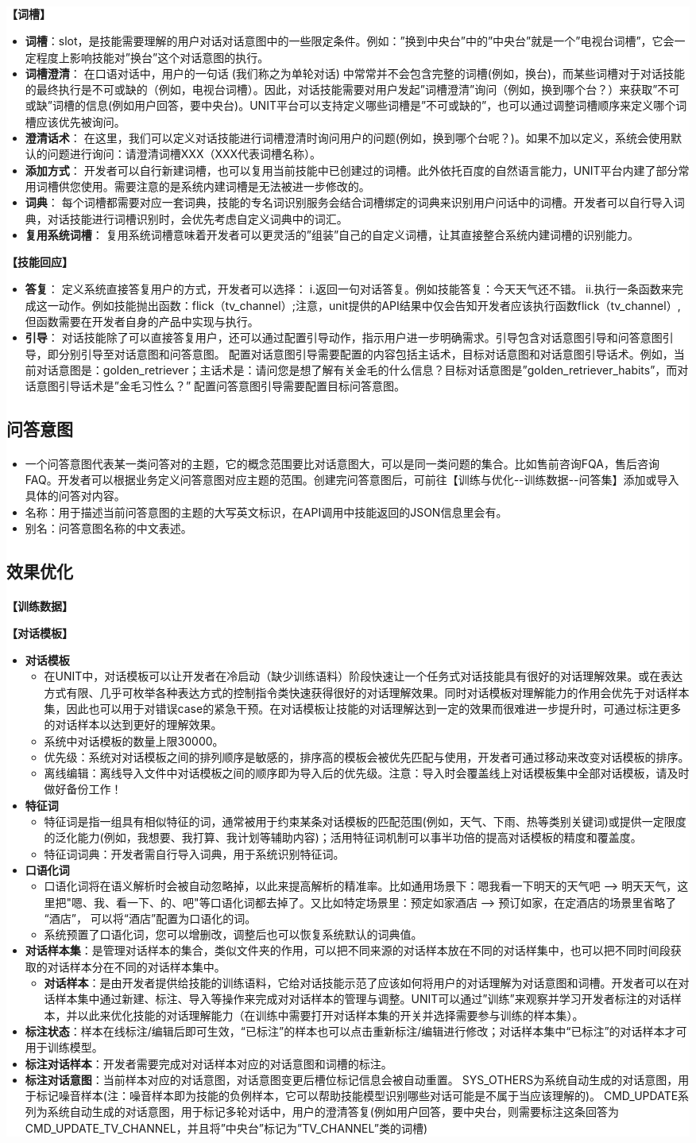 **【词槽】**

- **词槽**：slot，是技能需要理解的用户对话对话意图中的一些限定条件。例如：”换到中央台”中的”中央台”就是一个”电视台词槽”，它会一定程度上影响技能对”换台”这个对话意图的执行。
- **词槽澄清**：
  在口语对话中，用户的一句话 (我们称之为单轮对话) 中常常并不会包含完整的词槽(例如，换台)，而某些词槽对于对话技能的最终执行是不可或缺的（例如，电视台词槽）。因此，对话技能需要对用户发起”词槽澄清”询问（例如，换到哪个台？）来获取”不可或缺”词槽的信息(例如用户回答，要中央台)。UNIT平台可以支持定义哪些词槽是”不可或缺的”，也可以通过调整词槽顺序来定义哪个词槽应该优先被询问。
- **澄清话术**：
  在这里，我们可以定义对话技能进行词槽澄清时询问用户的问题(例如，换到哪个台呢？)。如果不加以定义，系统会使用默认的问题进行询问：请澄清词槽XXX（XXX代表词槽名称）。
- **添加方式**：
  开发者可以自行新建词槽，也可以复用当前技能中已创建过的词槽。此外依托百度的自然语言能力，UNIT平台内建了部分常用词槽供您使用。需要注意的是系统内建词槽是无法被进一步修改的。
- **词典**：
  每个词槽都需要对应一套词典，技能的专名词识别服务会结合词槽绑定的词典来识别用户问话中的词槽。开发者可以自行导入词典，对话技能进行词槽识别时，会优先考虑自定义词典中的词汇。
- **复用系统词槽**：
  复用系统词槽意味着开发者可以更灵活的”组装”自己的自定义词槽，让其直接整合系统内建词槽的识别能力。

**【技能回应】**

- **答复**：
  定义系统直接答复用户的方式，开发者可以选择：
  i.返回一句对话答复。例如技能答复：今天天气还不错。
  ii.执行一条函数来完成这一动作。例如技能抛出函数：flick（tv_channel）;注意，unit提供的API结果中仅会告知开发者应该执行函数flick（tv_channel）,但函数需要在开发者自身的产品中实现与执行。
- **引导**：
  对话技能除了可以直接答复用户，还可以通过配置引导动作，指示用户进一步明确需求。引导包含对话意图引导和问答意图引导，即分别引导至对话意图和问答意图。
  配置对话意图引导需要配置的内容包括主话术，目标对话意图和对话意图引导话术。例如，当前对话意图是：golden_retriever；主话术是：请问您是想了解有关金毛的什么信息？目标对话意图是”golden_retriever_habits”，而对话意图引导话术是”金毛习性么？” 配置问答意图引导需要配置目标问答意图。

## 问答意图

- 一个问答意图代表某一类问答对的主题，它的概念范围要比对话意图大，可以是同一类问题的集合。比如售前咨询FQA，售后咨询FAQ。开发者可以根据业务定义问答意图对应主题的范围。创建完问答意图后，可前往【训练与优化--训练数据--问答集】添加或导入具体的问答对内容。
- 名称：用于描述当前问答意图的主题的大写英文标识，在API调用中技能返回的JSON信息里会有。
- 别名：问答意图名称的中文表述。

## 效果优化

**【训练数据】**

**【对话模板】**

- **对话模板**
  - 在UNIT中，对话模板可以让开发者在冷启动（缺少训练语料）阶段快速让一个任务式对话技能具有很好的对话理解效果。或在表达方式有限、几乎可枚举各种表达方式的控制指令类快速获得很好的对话理解效果。同时对话模板对理解能力的作用会优先于对话样本集，因此也可以用于对错误case的紧急干预。在对话模板让技能的对话理解达到一定的效果而很难进一步提升时，可通过标注更多的对话样本以达到更好的理解效果。
  - 系统中对话模板的数量上限30000。
  - 优先级：系统对对话模板之间的排列顺序是敏感的，排序高的模板会被优先匹配与使用，开发者可通过移动来改变对话模板的排序。
  - 离线编辑：离线导入文件中对话模板之间的顺序即为导入后的优先级。注意：导入时会覆盖线上对话模板集中全部对话模板，请及时做好备份工作！
- **特征词**
  - 特征词是指一组具有相似特征的词，通常被用于约束某条对话模板的匹配范围(例如，天气、下雨、热等类别关键词)或提供一定限度的泛化能力(例如，我想要、我打算、我计划等辅助内容)；活用特征词机制可以事半功倍的提高对话模板的精度和覆盖度。
  - 特征词词典：开发者需自行导入词典，用于系统识别特征词。
- **口语化词**
  - 口语化词将在语义解析时会被自动忽略掉，以此来提高解析的精准率。比如通用场景下：嗯我看一下明天的天气吧 --> 明天天气，这里把"嗯、我、看一下、的、吧"等口语化词都去掉了。又比如特定场景里：预定如家酒店 --> 预订如家，在定酒店的场景里省略了 “酒店”， 可以将“酒店”配置为口语化的词。
  - 系统预置了口语化词，您可以增删改，调整后也可以恢复系统默认的词典值。
- **对话样本集**：是管理对话样本的集合，类似文件夹的作用，可以把不同来源的对话样本放在不同的对话样集中，也可以把不同时间段获取的对话样本分在不同的对话样本集中。
  - **对话样本**：是由开发者提供给技能的训练语料，它给对话技能示范了应该如何将用户的对话理解为对话意图和词槽。开发者可以在对话样本集中通过新建、标注、导入等操作来完成对对话样本的管理与调整。UNIT可以通过”训练”来观察并学习开发者标注的对话样本，并以此来优化技能的对话理解能力（在训练中需要打开对话样本集的开关并选择需要参与训练的样本集）。
- **标注状态**：样本在线标注/编辑后即可生效，“已标注”的样本也可以点击重新标注/编辑进行修改；对话样本集中“已标注”的对话样本才可用于训练模型。
- **标注对话样本**：开发者需要完成对对话样本对应的对话意图和词槽的标注。
- **标注对话意图**：当前样本对应的对话意图，对话意图变更后槽位标记信息会被自动重置。 SYS_OTHERS为系统自动生成的对话意图，用于标记噪音样本(注：噪音样本即为技能的负例样本，它可以帮助技能模型识别哪些对话可能是不属于当应该理解的)。 CMD_UPDATE系列为系统自动生成的对话意图，用于标记多轮对话中，用户的澄清答复(例如用户回答，要中央台，则需要标注这条回答为 CMD_UPDATE_TV_CHANNEL，并且将”中央台”标记为”TV_CHANNEL”类的词槽)
